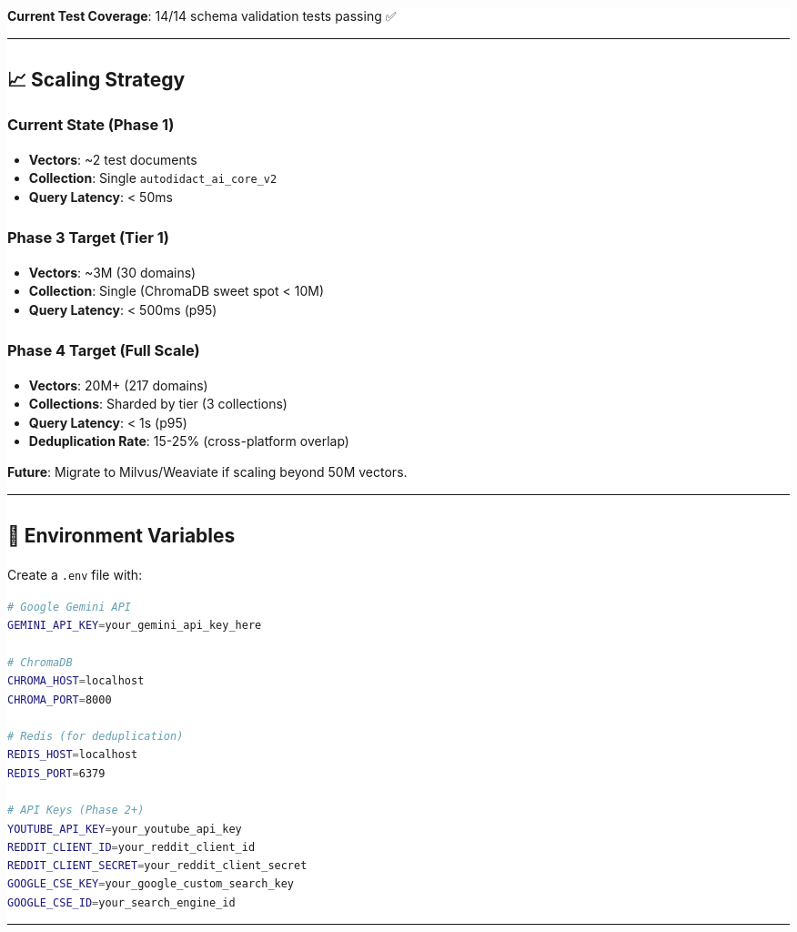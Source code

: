 **Current Test Coverage**: 14/14 schema validation tests passing ✅

---

## 📈 Scaling Strategy

### Current State (Phase 1)
- **Vectors**: ~2 test documents
- **Collection**: Single `autodidact_ai_core_v2`
- **Query Latency**: < 50ms

### Phase 3 Target (Tier 1)
- **Vectors**: ~3M (30 domains)
- **Collection**: Single (ChromaDB sweet spot < 10M)
- **Query Latency**: < 500ms (p95)

### Phase 4 Target (Full Scale)
- **Vectors**: 20M+ (217 domains)
- **Collections**: Sharded by tier (3 collections)
- **Query Latency**: < 1s (p95)
- **Deduplication Rate**: 15-25% (cross-platform overlap)

**Future**: Migrate to Milvus/Weaviate if scaling beyond 50M vectors.

---

## 🔐 Environment Variables

Create a `.env` file with:

```bash
# Google Gemini API
GEMINI_API_KEY=your_gemini_api_key_here

# ChromaDB
CHROMA_HOST=localhost
CHROMA_PORT=8000

# Redis (for deduplication)
REDIS_HOST=localhost
REDIS_PORT=6379

# API Keys (Phase 2+)
YOUTUBE_API_KEY=your_youtube_api_key
REDDIT_CLIENT_ID=your_reddit_client_id
REDDIT_CLIENT_SECRET=your_reddit_client_secret
GOOGLE_CSE_KEY=your_google_custom_search_key
GOOGLE_CSE_ID=your_search_engine_id
```

---
